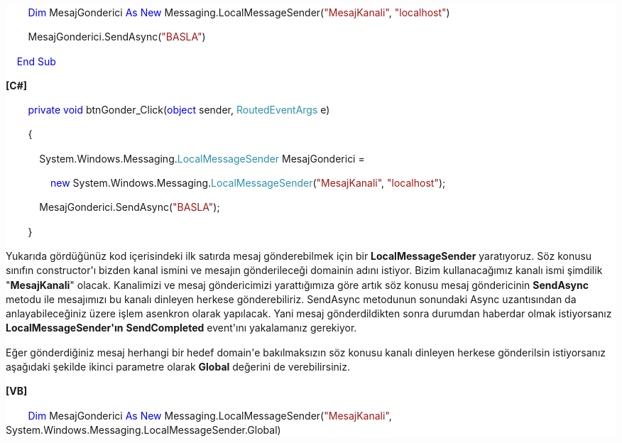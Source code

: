         <span style="color: blue;">Dim</span> MesajGonderici <span
style="color: blue;">As</span> <span style="color: blue;">New</span>
Messaging.LocalMessageSender(<span
style="color: #a31515;">"MesajKanali"</span>, <span
style="color: #a31515;">"localhost"</span>)

        MesajGonderici.SendAsync(<span
style="color: #a31515;">"BASLA"</span>)

    <span style="color: blue;">End</span> <span
style="color: blue;">Sub</span>

**[C\#]**

        <span style="color: blue;">private</span> <span
style="color: blue;">void</span> btnGonder\_Click(<span
style="color: blue;">object</span> sender, <span
style="color: #2b91af;">RoutedEventArgs</span> e)

        {

            System.Windows.Messaging.<span
style="color: #2b91af;">LocalMessageSender</span> MesajGonderici =

                <span style="color: blue;">new</span>
System.Windows.Messaging.<span
style="color: #2b91af;">LocalMessageSender</span>(<span
style="color: #a31515;">"MesajKanali"</span>, <span
style="color: #a31515;">"localhost"</span>);

            MesajGonderici.SendAsync(<span
style="color: #a31515;">"BASLA"</span>);

        }

Yukarıda gördüğünüz kod içerisindeki ilk satırda mesaj gönderebilmek
için bir **LocalMessageSender** yaratıyoruz. Söz konusu sınıfın
constructor'ı bizden kanal ismini ve mesajın gönderileceği domainin
adını istiyor. Bizim kullanacağımız kanalı ismi şimdilik
"**MesajKanali**" olacak. Kanalimizi ve mesaj göndericimizi
yarattığımıza göre artık söz konusu mesaj göndericinin **SendAsync**
metodu ile mesajımızı bu kanalı dinleyen herkese gönderebiliriz.
SendAsync metodunun sonundaki Async uzantısından da anlayabileceğiniz
üzere işlem asenkron olarak yapılacak. Yani mesaj gönderdildikten sonra
durumdan haberdar olmak istiyorsanız **LocalMessageSender'ın**
**SendCompleted** event'ını yakalamanız gerekiyor.

Eğer gönderdiğiniz mesaj herhangi bir hedef domain'e bakılmaksızın söz
konusu kanalı dinleyen herkese gönderilsin istiyorsanız aşağıdaki
şekilde ikinci parametre olarak **Global** değerini de verebilirsiniz.

**[VB]**

        <span style="color: blue;">Dim</span> MesajGonderici <span
style="color: blue;">As</span> <span style="color: blue;">New</span>
Messaging.LocalMessageSender(<span
style="color: #a31515;">"MesajKanali"</span>,
System.Windows.Messaging.LocalMessageSender.Global)
